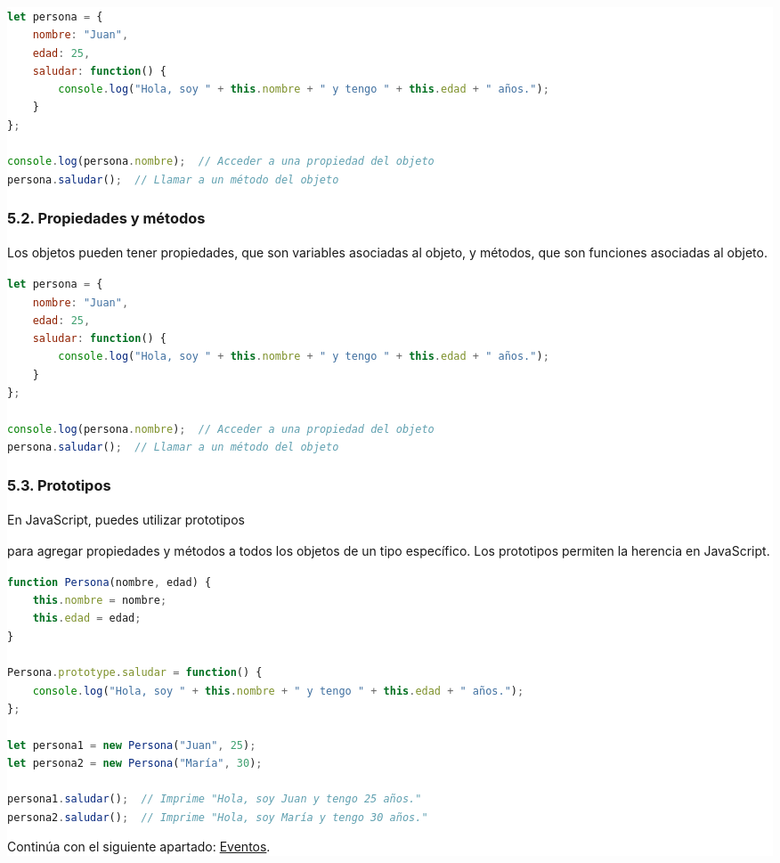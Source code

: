 ```javascript
let persona = {
    nombre: "Juan",
    edad: 25,
    saludar: function() {
        console.log("Hola, soy " + this.nombre + " y tengo " + this.edad + " años.");
    }
};

console.log(persona.nombre);  // Acceder a una propiedad del objeto
persona.saludar();  // Llamar a un método del objeto
```

### 5.2. Propiedades y métodos
Los objetos pueden tener propiedades, que son variables asociadas al objeto, y métodos, que son funciones asociadas al objeto.

```javascript
let persona = {
    nombre: "Juan",
    edad: 25,
    saludar: function() {
        console.log("Hola, soy " + this.nombre + " y tengo " + this.edad + " años.");
    }
};

console.log(persona.nombre);  // Acceder a una propiedad del objeto
persona.saludar();  // Llamar a un método del objeto
```

### 5.3. Prototipos
En JavaScript, puedes utilizar prototipos

 para agregar propiedades y métodos a todos los objetos de un tipo específico. Los prototipos permiten la herencia en JavaScript.

```javascript
function Persona(nombre, edad) {
    this.nombre = nombre;
    this.edad = edad;
}

Persona.prototype.saludar = function() {
    console.log("Hola, soy " + this.nombre + " y tengo " + this.edad + " años.");
};

let persona1 = new Persona("Juan", 25);
let persona2 = new Persona("María", 30);

persona1.saludar();  // Imprime "Hola, soy Juan y tengo 25 años."
persona2.saludar();  // Imprime "Hola, soy María y tengo 30 años."
```

Continúa con el siguiente apartado: [Eventos](#6-eventos).
